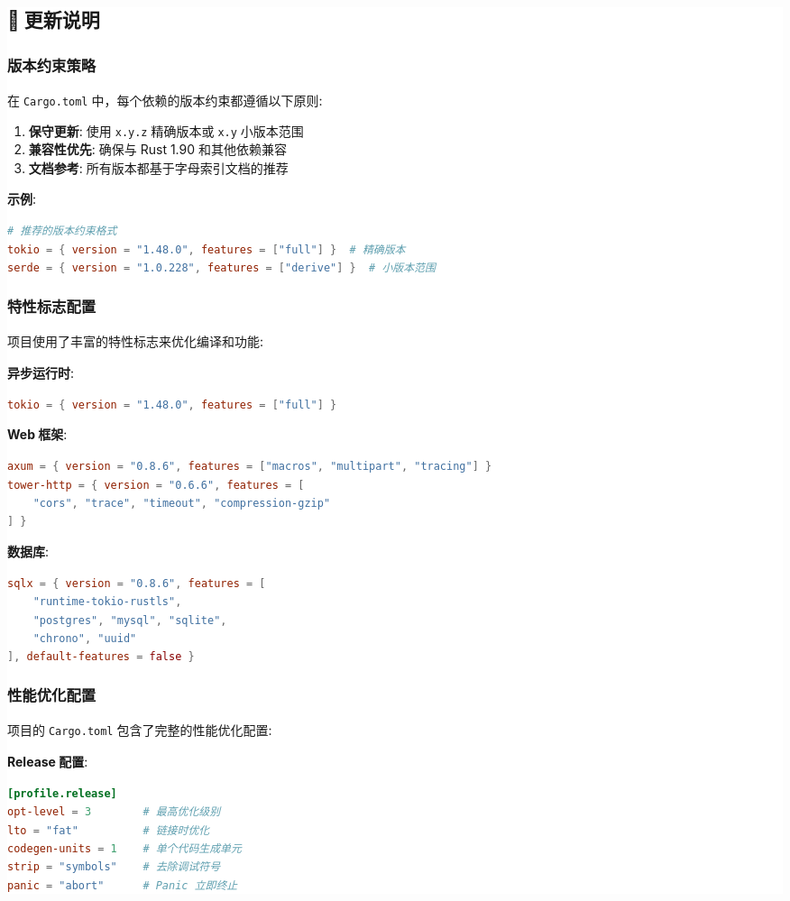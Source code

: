 ## 📝 更新说明

### 版本约束策略

在 `Cargo.toml` 中，每个依赖的版本约束都遵循以下原则:

1. **保守更新**: 使用 `x.y.z` 精确版本或 `x.y` 小版本范围
2. **兼容性优先**: 确保与 Rust 1.90 和其他依赖兼容
3. **文档参考**: 所有版本都基于字母索引文档的推荐

**示例**:

```toml
# 推荐的版本约束格式
tokio = { version = "1.48.0", features = ["full"] }  # 精确版本
serde = { version = "1.0.228", features = ["derive"] }  # 小版本范围
```

### 特性标志配置

项目使用了丰富的特性标志来优化编译和功能:

**异步运行时**:

```toml
tokio = { version = "1.48.0", features = ["full"] }
```

**Web 框架**:

```toml
axum = { version = "0.8.6", features = ["macros", "multipart", "tracing"] }
tower-http = { version = "0.6.6", features = [
    "cors", "trace", "timeout", "compression-gzip"
] }
```

**数据库**:

```toml
sqlx = { version = "0.8.6", features = [
    "runtime-tokio-rustls",
    "postgres", "mysql", "sqlite",
    "chrono", "uuid"
], default-features = false }
```

### 性能优化配置

项目的 `Cargo.toml` 包含了完整的性能优化配置:

**Release 配置**:

```toml
[profile.release]
opt-level = 3        # 最高优化级别
lto = "fat"          # 链接时优化
codegen-units = 1    # 单个代码生成单元
strip = "symbols"    # 去除调试符号
panic = "abort"      # Panic 立即终止
```
